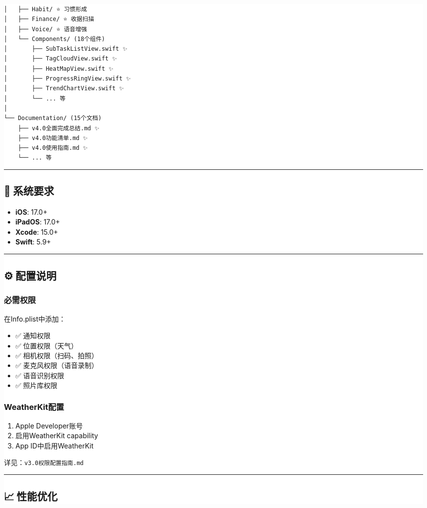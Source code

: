 ```
│   ├── Habit/ ⭐️ 习惯形成
│   ├── Finance/ ⭐️ 收据扫描
│   ├── Voice/ ⭐️ 语音增强
│   └── Components/ (18个组件)
│       ├── SubTaskListView.swift ✨
│       ├── TagCloudView.swift ✨
│       ├── HeatMapView.swift ✨
│       ├── ProgressRingView.swift ✨
│       ├── TrendChartView.swift ✨
│       └── ... 等
│
└── Documentation/ (15个文档)
    ├── v4.0全面完成总结.md ✨
    ├── v4.0功能清单.md ✨
    ├── v4.0使用指南.md ✨
    └── ... 等
```

---

## 🎯 系统要求

- **iOS**: 17.0+
- **iPadOS**: 17.0+
- **Xcode**: 15.0+
- **Swift**: 5.9+

---

## ⚙️ 配置说明

### 必需权限
在Info.plist中添加：
- ✅ 通知权限
- ✅ 位置权限（天气）
- ✅ 相机权限（扫码、拍照）
- ✅ 麦克风权限（语音录制）
- ✅ 语音识别权限
- ✅ 照片库权限

### WeatherKit配置
1. Apple Developer账号
2. 启用WeatherKit capability
3. App ID中启用WeatherKit

详见：`v3.0权限配置指南.md`

---

## 📈 性能优化
